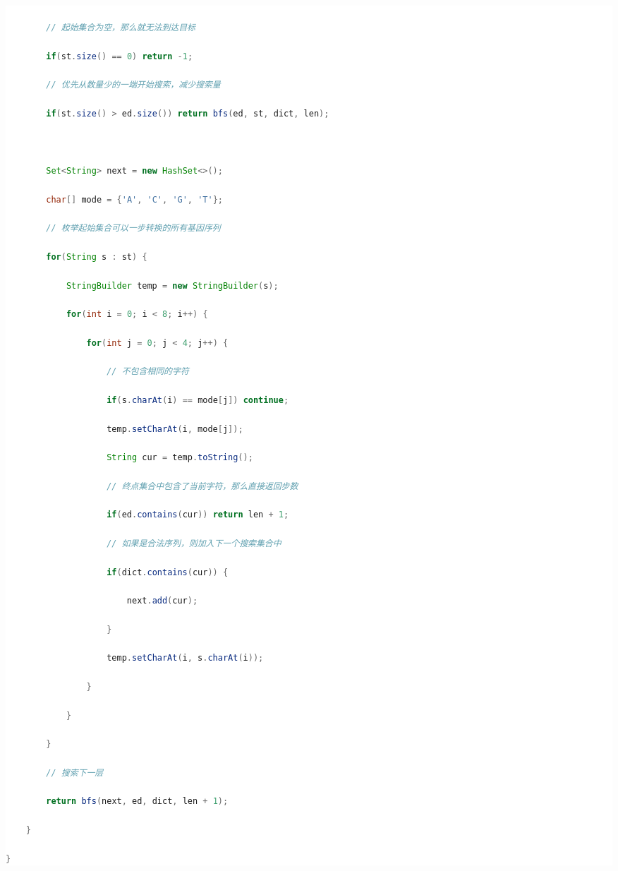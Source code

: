 ``` java

        // 起始集合为空，那么就无法到达目标

        if(st.size() == 0) return -1;

        // 优先从数量少的一端开始搜索，减少搜索量

        if(st.size() > ed.size()) return bfs(ed, st, dict, len);



        Set<String> next = new HashSet<>();

        char[] mode = {'A', 'C', 'G', 'T'};

        // 枚举起始集合可以一步转换的所有基因序列

        for(String s : st) {

            StringBuilder temp = new StringBuilder(s);

            for(int i = 0; i < 8; i++) {

                for(int j = 0; j < 4; j++) {

                    // 不包含相同的字符

                    if(s.charAt(i) == mode[j]) continue;

                    temp.setCharAt(i, mode[j]);

                    String cur = temp.toString();

                    // 终点集合中包含了当前字符，那么直接返回步数

                    if(ed.contains(cur)) return len + 1;

                    // 如果是合法序列，则加入下一个搜索集合中

                    if(dict.contains(cur)) {

                        next.add(cur);

                    }

                    temp.setCharAt(i, s.charAt(i));

                }

            }

        }

        // 搜索下一层

        return bfs(next, ed, dict, len + 1);

    }

}

```
